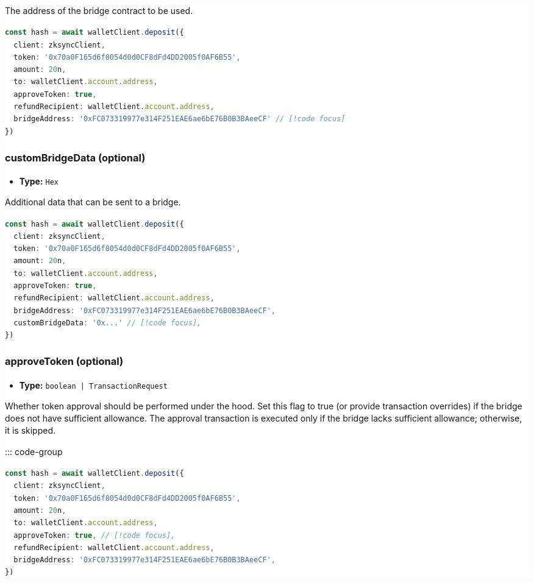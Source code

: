 The address of the bridge contract to be used.

```ts
const hash = await walletClient.deposit({
  client: zksyncClient,
  token: '0x70a0F165d6f8054d0d0CF8dFd4DD2005f0AF6B55',
  amount: 20n,
  to: walletClient.account.address,
  approveToken: true,
  refundRecipient: walletClient.account.address, 
  bridgeAddress: '0xFC073319977e314F251EAE6ae6bE76B0B3BAeeCF' // [!code focus]
})
```

### customBridgeData (optional)

- **Type:** `Hex`

Additional data that can be sent to a bridge.

```ts
const hash = await walletClient.deposit({
  client: zksyncClient,
  token: '0x70a0F165d6f8054d0d0CF8dFd4DD2005f0AF6B55',
  amount: 20n,
  to: walletClient.account.address,
  approveToken: true,
  refundRecipient: walletClient.account.address,
  bridgeAddress: '0xFC073319977e314F251EAE6ae6bE76B0B3BAeeCF', 
  customBridgeData: '0x...' // [!code focus],
})
```

### approveToken (optional)

- **Type:** `boolean | TransactionRequest`

Whether token approval should be performed under the hood.
Set this flag to true (or provide transaction overrides) if the bridge does
not have sufficient allowance. The approval transaction is executed only if
the bridge lacks sufficient allowance; otherwise, it is skipped.

::: code-group

```ts [boolean.ts]
const hash = await walletClient.deposit({
  client: zksyncClient,
  token: '0x70a0F165d6f8054d0d0CF8dFd4DD2005f0AF6B55',
  amount: 20n,
  to: walletClient.account.address,
  approveToken: true, // [!code focus],
  refundRecipient: walletClient.account.address,
  bridgeAddress: '0xFC073319977e314F251EAE6ae6bE76B0B3BAeeCF',
})
```
